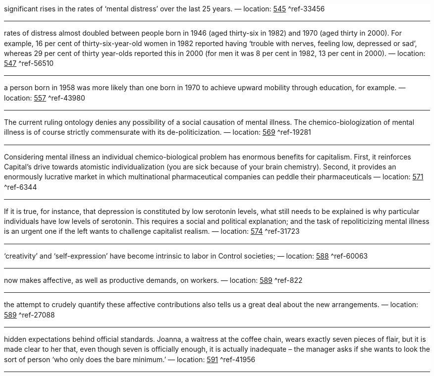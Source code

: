 significant rises in the rates of ‘mental distress’ over the last 25 years. — location: [545](kindle://book?action=open&asin=B008H3WB36&location=545) ^ref-33456

---
rates of distress almost doubled between people born in 1946 (aged thirty-six in 1982) and 1970 (aged thirty in 2000). For example, 16 per cent of thirty-six-year-old women in 1982 reported having ‘trouble with nerves, feeling low, depressed or sad’, whereas 29 per cent of thirty year-olds reported this in 2000 (for men it was 8 per cent in 1982, 13 per cent in 2000). — location: [547](kindle://book?action=open&asin=B008H3WB36&location=547) ^ref-56510

---
a person born in 1958 was more likely than one born in 1970 to achieve upward mobility through education, for example. — location: [557](kindle://book?action=open&asin=B008H3WB36&location=557) ^ref-43980

---
The current ruling ontology denies any possibility of a social causation of mental illness. The chemico-biologization of mental illness is of course strictly commensurate with its de-politicization. — location: [569](kindle://book?action=open&asin=B008H3WB36&location=569) ^ref-19281

---
Considering mental illness an individual chemico-biological problem has enormous benefits for capitalism. First, it reinforces Capital’s drive towards atomistic individualization (you are sick because of your brain chemistry). Second, it provides an enormously lucrative market in which multinational pharmaceutical companies can peddle their pharmaceuticals — location: [571](kindle://book?action=open&asin=B008H3WB36&location=571) ^ref-6344

---
If it is true, for instance, that depression is constituted by low serotonin levels, what still needs to be explained is why particular individuals have low levels of serotonin. This requires a social and political explanation; and the task of repoliticizing mental illness is an urgent one if the left wants to challenge capitalist realism. — location: [574](kindle://book?action=open&asin=B008H3WB36&location=574) ^ref-31723

---
‘creativity’ and ‘self-expression’ have become intrinsic to labor in Control societies; — location: [588](kindle://book?action=open&asin=B008H3WB36&location=588) ^ref-60063

---
now makes affective, as well as productive demands, on workers. — location: [589](kindle://book?action=open&asin=B008H3WB36&location=589) ^ref-822

---
the attempt to crudely quantify these affective contributions also tells us a great deal about the new arrangements. — location: [589](kindle://book?action=open&asin=B008H3WB36&location=589) ^ref-27088

---
hidden expectations behind official standards. Joanna, a waitress at the coffee chain, wears exactly seven pieces of flair, but it is made clear to her that, even though seven is officially enough, it is actually inadequate – the manager asks if she wants to look the sort of person ‘who only does the bare minimum.’ — location: [591](kindle://book?action=open&asin=B008H3WB36&location=591) ^ref-41956

---
